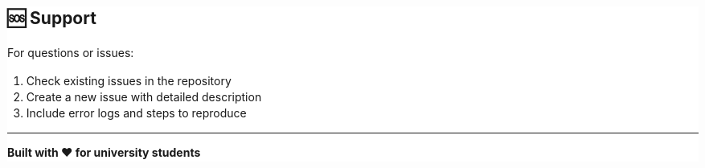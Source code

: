 ## 🆘 Support

For questions or issues:
1. Check existing issues in the repository
2. Create a new issue with detailed description
3. Include error logs and steps to reproduce

---

**Built with ❤️ for university students**
